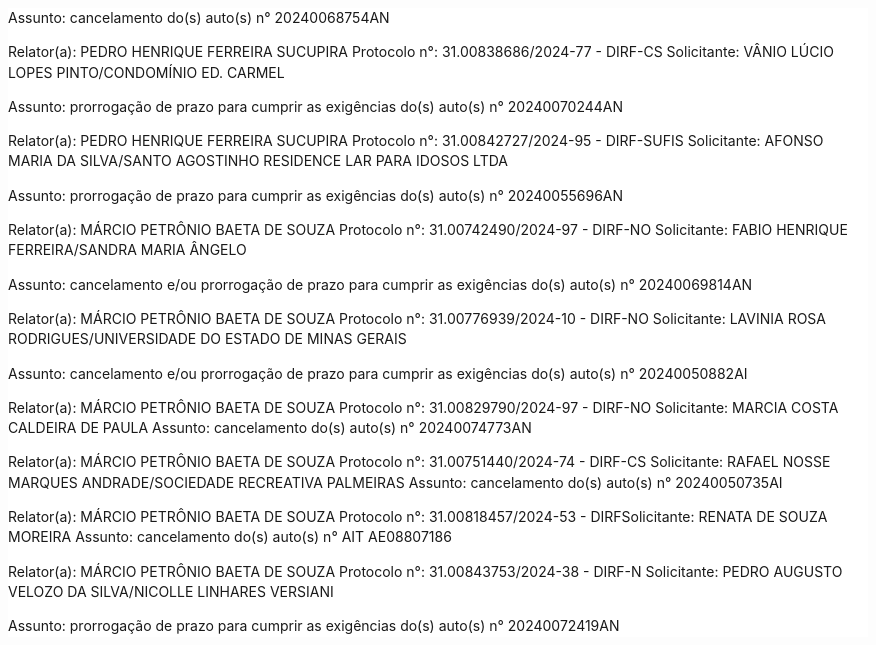 Assunto: cancelamento do(s) auto(s) n° 20240068754AN

Relator(a): PEDRO HENRIQUE FERREIRA SUCUPIRA Protocolo n°: 31.00838686/2024-77 - DIRF-CS Solicitante:  VÂNIO  LÚCIO  LOPES  PINTO/CONDOMÍNIO  ED. CARMEL

Assunto: prorrogação de prazo para cumprir as exigências do(s) auto(s) n° 20240070244AN

Relator(a): PEDRO HENRIQUE FERREIRA SUCUPIRA Protocolo n°: 31.00842727/2024-95 - DIRF-SUFIS Solicitante: AFONSO MARIA DA SILVA/SANTO AGOSTINHO RESIDENCE LAR PARA IDOSOS LTDA

Assunto: prorrogação de prazo para cumprir as exigências do(s) auto(s) n° 20240055696AN

Relator(a): MÁRCIO PETRÔNIO BAETA DE SOUZA Protocolo n°: 31.00742490/2024-97 - DIRF-NO Solicitante:  FABIO  HENRIQUE  FERREIRA/SANDRA  MARIA ÂNGELO

Assunto:  cancelamento  e/ou  prorrogação  de  prazo  para cumprir as exigências do(s) auto(s) n° 20240069814AN

Relator(a): MÁRCIO PETRÔNIO BAETA DE SOUZA Protocolo n°: 31.00776939/2024-10 - DIRF-NO Solicitante: LAVINIA ROSA RODRIGUES/UNIVERSIDADE DO ESTADO DE MINAS GERAIS

Assunto:  cancelamento  e/ou  prorrogação  de  prazo  para cumprir as exigências do(s) auto(s) n° 20240050882AI

Relator(a): MÁRCIO PETRÔNIO BAETA DE SOUZA Protocolo n°: 31.00829790/2024-97 - DIRF-NO Solicitante: MARCIA COSTA CALDEIRA DE PAULA Assunto: cancelamento do(s) auto(s) n° 20240074773AN

Relator(a): MÁRCIO PETRÔNIO BAETA DE SOUZA Protocolo n°: 31.00751440/2024-74 - DIRF-CS Solicitante: RAFAEL NOSSE MARQUES ANDRADE/SOCIEDADE RECREATIVA PALMEIRAS Assunto: cancelamento do(s) auto(s) n° 20240050735AI

Relator(a): MÁRCIO PETRÔNIO BAETA DE SOUZA Protocolo n°: 31.00818457/2024-53 - DIRFSolicitante: RENATA DE SOUZA MOREIRA Assunto: cancelamento do(s) auto(s) n° AIT AE08807186

Relator(a): MÁRCIO PETRÔNIO BAETA DE SOUZA Protocolo n°: 31.00843753/2024-38 - DIRF-N Solicitante:  PEDRO  AUGUSTO  VELOZO  DA  SILVA/NICOLLE LINHARES VERSIANI

Assunto: prorrogação de prazo para cumprir as exigências do(s) auto(s) n° 20240072419AN

